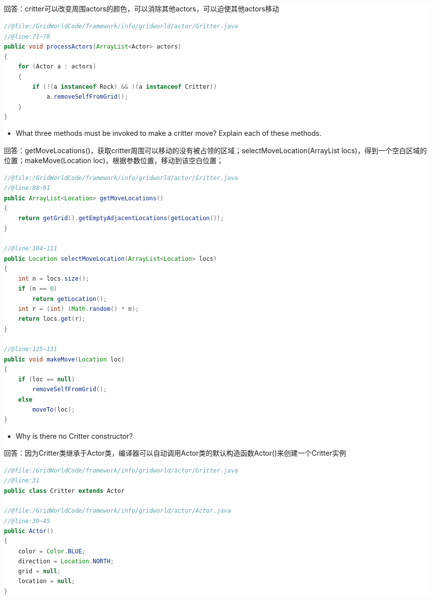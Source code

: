 回答：critter可以改变周围actors的颜色，可以消除其他actors，可以迫使其他actors移动

```java
//@file:/GridWorldCode/framework/info/gridworld/actor/Gritter.java
//@line:71~78
public void processActors(ArrayList<Actor> actors)
{
    for (Actor a : actors)
    {
        if (!(a instanceof Rock) && !(a instanceof Critter))
            a.removeSelfFromGrid();
    }
}
```

- What three methods must be invoked to make a critter move? Explain each of these methods.

回答：getMoveLocations()，获取critter周围可以移动的没有被占领的区域；selectMoveLocation(ArrayList<Location> locs)，得到一个空白区域的位置；makeMove(Location loc)，根据参数位置，移动到该空白位置；

```java
//@file:/GridWorldCode/framework/info/gridworld/actor/Gritter.java
//@line:88~91
public ArrayList<Location> getMoveLocations()
{
    return getGrid().getEmptyAdjacentLocations(getLocation());
}

//@line:104~111
public Location selectMoveLocation(ArrayList<Location> locs)
{
    int n = locs.size();
    if (n == 0)
        return getLocation();
    int r = (int) (Math.random() * n);
    return locs.get(r);
}

//@line:125~131
public void makeMove(Location loc)
{
    if (loc == null)
        removeSelfFromGrid();
    else
        moveTo(loc);
}
```

- Why is there no Critter constructor?

回答：因为Critter类继承于Actor类，编译器可以自动调用Actor类的默认构造函数Actor()来创建一个Critter实例

```java
//@file:/GridWorldCode/framework/info/gridworld/actor/Gritter.java
//@line:31
public class Critter extends Actor

//@file:/GridWorldCode/framework/info/gridworld/actor/Actor.java
//@line:39~45
public Actor()
{
    color = Color.BLUE;
    direction = Location.NORTH;
    grid = null;
    location = null;
}
```
